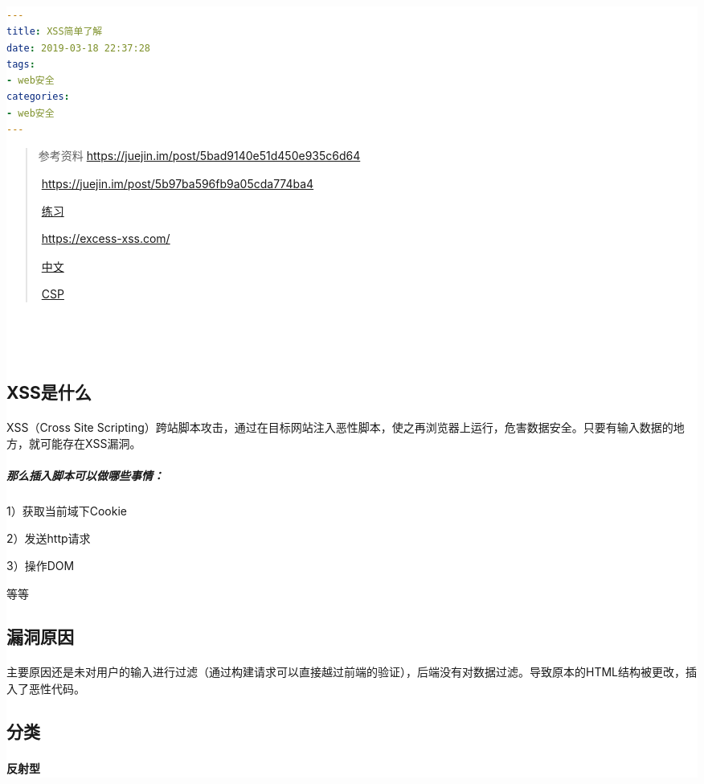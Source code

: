 ```yaml
---
title: XSS简单了解
date: 2019-03-18 22:37:28
tags: 
- web安全
categories: 
- web安全
---
```


> 参考资料 	<https://juejin.im/post/5bad9140e51d450e935c6d64>
>
> ​			<https://juejin.im/post/5b97ba596fb9a05cda774ba4>
>
> ​		        [练习](<http://prompt.ml/0>)
>
> ​			<https://excess-xss.com/>
>
> ​			[中文](https://segmentfault.com/a/1190000006904327)
>
> ​			[CSP](https://developer.mozilla.org/zh-CN/docs/Web/HTTP/CSP)

​			

​	

## XSS是什么

XSS（Cross Site Scripting）跨站脚本攻击，通过在目标网站注入恶性脚本，使之再浏览器上运行，危害数据安全。只要有输入数据的地方，就可能存在XSS漏洞。



##### 那么插入脚本可以做哪些事情：

1）获取当前域下Cookie

2）发送http请求

3）操作DOM

等等





## 漏洞原因

主要原因还是未对用户的输入进行过滤（通过构建请求可以直接越过前端的验证），后端没有对数据过滤。导致原本的HTML结构被更改，插入了恶性代码。





## 分类

#### 反射型
